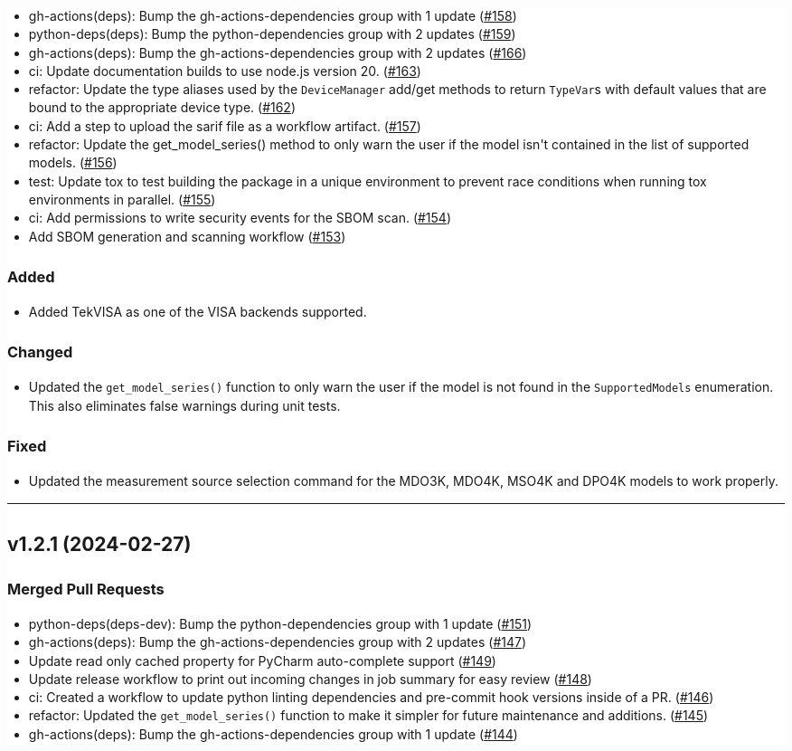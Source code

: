 - gh-actions(deps): Bump the gh-actions-dependencies group with 1 update ([#158](https://github.com/tektronix/tm_devices/issues/158))
- python-deps(deps): Bump the python-dependencies group with 2 updates ([#159](https://github.com/tektronix/tm_devices/issues/159))
- gh-actions(deps): Bump the gh-actions-dependencies group with 2 updates ([#166](https://github.com/tektronix/tm_devices/issues/166))
- ci: Update documentation builds to use node.js version 20. ([#163](https://github.com/tektronix/tm_devices/issues/163))
- refactor: Update the type aliases used by the `DeviceManager` add/get methods to return `TypeVar`s with default values that are bound to the appropriate device type. ([#162](https://github.com/tektronix/tm_devices/issues/162))
- ci: Add a step to upload the sarif file as a workflow artifact. ([#157](https://github.com/tektronix/tm_devices/issues/157))
- refactor: Update the get_model_series() method to only warn the user if the model isn't contained in the list of supported models. ([#156](https://github.com/tektronix/tm_devices/issues/156))
- test: Update tox to test building the package in a unique environment to prevent race conditions when running tox environments in parallel. ([#155](https://github.com/tektronix/tm_devices/issues/155))
- ci: Add permissions to write security events for the SBOM scan. ([#154](https://github.com/tektronix/tm_devices/issues/154))
- Add SBOM generation and scanning workflow ([#153](https://github.com/tektronix/tm_devices/issues/153))

### Added

- Added TekVISA as one of the VISA backends supported.

### Changed

- Updated the `get_model_series()` function to only warn the user if the model is not found in the `SupportedModels` enumeration. This also eliminates false warnings during unit tests.

### Fixed

- Updated the measurement source selection command for the MDO3K, MDO4K, MSO4K and DPO4K models to work properly.

---

## v1.2.1 (2024-02-27)

### Merged Pull Requests

- python-deps(deps-dev): Bump the python-dependencies group with 1 update ([#151](https://github.com/tektronix/tm_devices/issues/151))
- gh-actions(deps): Bump the gh-actions-dependencies group with 2 updates ([#147](https://github.com/tektronix/tm_devices/issues/147))
- Update read only cached property for PyCharm auto-complete support ([#149](https://github.com/tektronix/tm_devices/issues/149))
- Update release workflow to print out incoming changes in job summary for easy review ([#148](https://github.com/tektronix/tm_devices/issues/148))
- ci: Created a workflow to update python linting dependencies and pre-commit hook versions inside of a PR. ([#146](https://github.com/tektronix/tm_devices/issues/146))
- refactor: Updated the `get_model_series()` function to make it simpler for future maintenance and additions. ([#145](https://github.com/tektronix/tm_devices/issues/145))
- gh-actions(deps): Bump the gh-actions-dependencies group with 1 update ([#144](https://github.com/tektronix/tm_devices/issues/144))

